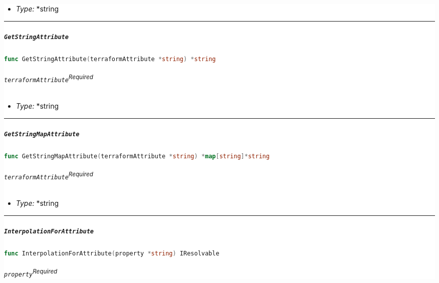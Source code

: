 - *Type:* *string

---

##### `GetStringAttribute` <a name="GetStringAttribute" id="rhizo-co-terraform-provider-oci.dataOciDataSafeSqlCollectionLogInsights.DataOciDataSafeSqlCollectionLogInsightsFilterOutputReference.getStringAttribute"></a>

```go
func GetStringAttribute(terraformAttribute *string) *string
```

###### `terraformAttribute`<sup>Required</sup> <a name="terraformAttribute" id="rhizo-co-terraform-provider-oci.dataOciDataSafeSqlCollectionLogInsights.DataOciDataSafeSqlCollectionLogInsightsFilterOutputReference.getStringAttribute.parameter.terraformAttribute"></a>

- *Type:* *string

---

##### `GetStringMapAttribute` <a name="GetStringMapAttribute" id="rhizo-co-terraform-provider-oci.dataOciDataSafeSqlCollectionLogInsights.DataOciDataSafeSqlCollectionLogInsightsFilterOutputReference.getStringMapAttribute"></a>

```go
func GetStringMapAttribute(terraformAttribute *string) *map[string]*string
```

###### `terraformAttribute`<sup>Required</sup> <a name="terraformAttribute" id="rhizo-co-terraform-provider-oci.dataOciDataSafeSqlCollectionLogInsights.DataOciDataSafeSqlCollectionLogInsightsFilterOutputReference.getStringMapAttribute.parameter.terraformAttribute"></a>

- *Type:* *string

---

##### `InterpolationForAttribute` <a name="InterpolationForAttribute" id="rhizo-co-terraform-provider-oci.dataOciDataSafeSqlCollectionLogInsights.DataOciDataSafeSqlCollectionLogInsightsFilterOutputReference.interpolationForAttribute"></a>

```go
func InterpolationForAttribute(property *string) IResolvable
```

###### `property`<sup>Required</sup> <a name="property" id="rhizo-co-terraform-provider-oci.dataOciDataSafeSqlCollectionLogInsights.DataOciDataSafeSqlCollectionLogInsightsFilterOutputReference.interpolationForAttribute.parameter.property"></a>

